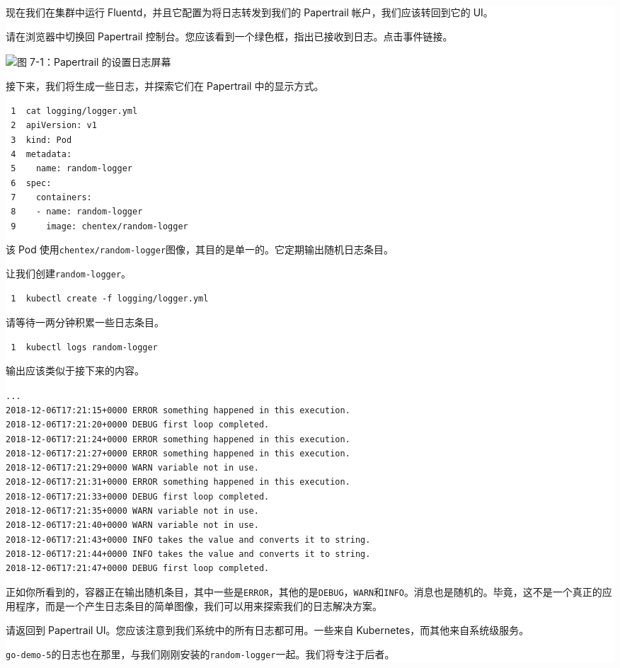 现在我们在集群中运行 Fluentd，并且它配置为将日志转发到我们的 Papertrail 帐户，我们应该转回到它的 UI。

请在浏览器中切换回 Papertrail 控制台。您应该看到一个绿色框，指出已接收到日志。点击事件链接。

![](https://github.com/OpenDocCN/freelearn-devops-zh/raw/master/docs/dop-25-tk/img/cbe13042-656d-4b4f-9703-0cc7617f5aed.png)图 7-1：Papertrail 的设置日志屏幕

接下来，我们将生成一些日志，并探索它们在 Papertrail 中的显示方式。

```
 1  cat logging/logger.yml
 2  apiVersion: v1
 3  kind: Pod
 4  metadata:
 5    name: random-logger
 6  spec:
 7    containers:
 8    - name: random-logger
 9      image: chentex/random-logger
```

该 Pod 使用`chentex/random-logger`图像，其目的是单一的。它定期输出随机日志条目。

让我们创建`random-logger`。

```
 1  kubectl create -f logging/logger.yml
```

请等待一两分钟积累一些日志条目。

```
 1  kubectl logs random-logger
```

输出应该类似于接下来的内容。

```
...
2018-12-06T17:21:15+0000 ERROR something happened in this execution.
2018-12-06T17:21:20+0000 DEBUG first loop completed.
2018-12-06T17:21:24+0000 ERROR something happened in this execution.
2018-12-06T17:21:27+0000 ERROR something happened in this execution.
2018-12-06T17:21:29+0000 WARN variable not in use.
2018-12-06T17:21:31+0000 ERROR something happened in this execution.
2018-12-06T17:21:33+0000 DEBUG first loop completed.
2018-12-06T17:21:35+0000 WARN variable not in use.
2018-12-06T17:21:40+0000 WARN variable not in use.
2018-12-06T17:21:43+0000 INFO takes the value and converts it to string.
2018-12-06T17:21:44+0000 INFO takes the value and converts it to string.
2018-12-06T17:21:47+0000 DEBUG first loop completed.
```

正如你所看到的，容器正在输出随机条目，其中一些是`ERROR`，其他的是`DEBUG`，`WARN`和`INFO`。消息也是随机的。毕竟，这不是一个真正的应用程序，而是一个产生日志条目的简单图像，我们可以用来探索我们的日志解决方案。

请返回到 Papertrail UI。您应该注意到我们系统中的所有日志都可用。一些来自 Kubernetes，而其他来自系统级服务。

`go-demo-5`的日志也在那里，与我们刚刚安装的`random-logger`一起。我们将专注于后者。
